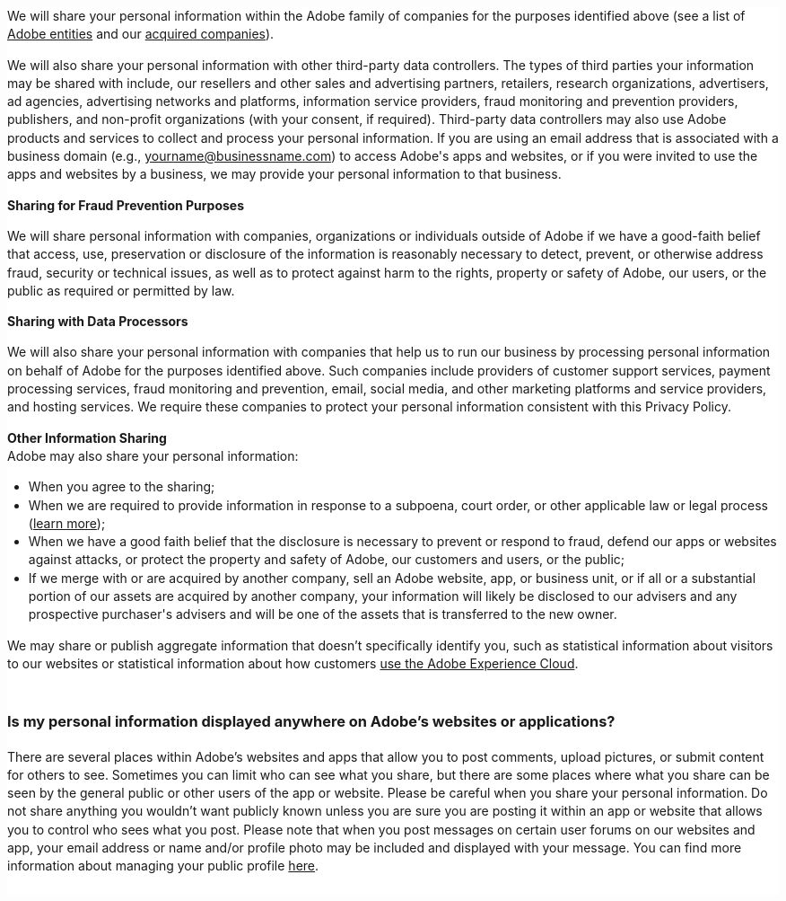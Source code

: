 We will share your personal information within the Adobe family of companies for the purposes identified above (see a list of [Adobe entities](https://www.adobe.com/about-adobe/contact/offices.html) and our [acquired companies](https://www.adobe.com/privacy/policies.html)).

We will also share your personal information with other third-party data controllers. The types of third parties your information may be shared with include, our resellers and other sales and advertising partners, retailers, research organizations, advertisers, ad agencies, advertising networks and platforms, information service providers, fraud monitoring and prevention providers, publishers, and non-profit organizations (with your consent, if required). Third-party data controllers may also use Adobe products and services to collect and process your personal information. If you are using an email address that is associated with a business domain (e.g., yourname@businessname.com) to access Adobe's apps and websites, or if you were invited to use the apps and websites by a business, we may provide your personal information to that business.

**Sharing for Fraud Prevention Purposes**

We will share personal information with companies, organizations or individuals outside of Adobe if we have a good-faith belief that access, use, preservation or disclosure of the information is reasonably necessary to detect, prevent, or otherwise address fraud, security or technical issues, as well as to protect against harm to the rights, property or safety of Adobe, our users, or the public as required or permitted by law.

**Sharing with Data Processors**

We will also share your personal information with companies that help us to run our business by processing personal information on behalf of Adobe for the purposes identified above. Such companies include providers of customer support services, payment processing services, fraud monitoring and prevention, email, social media, and other marketing platforms and service providers, and hosting services. We require these companies to protect your personal information consistent with this Privacy Policy.

  
**Other Information Sharing**  
Adobe may also share your personal information:

  * When you agree to the sharing;
  * When we are required to provide information in response to a subpoena, court order, or other applicable law or legal process ([learn more](https://www.adobe.com/legal/lawenforcementrequests.html));
  * When we have a good faith belief that the disclosure is necessary to prevent or respond to fraud, defend our apps or websites against attacks, or protect the property and safety of Adobe, our customers and users, or the public;
  * If we merge with or are acquired by another company, sell an Adobe website, app, or business unit, or if all or a substantial portion of our assets are acquired by another company, your information will likely be disclosed to our advisers and any prospective purchaser's advisers and will be one of the assets that is transferred to the new owner.



We may share or publish aggregate information that doesn’t specifically identify you, such as statistical information about visitors to our websites or statistical information about how customers [use the Adobe Experience Cloud](https://www.adobe.com/privacy/experience-cloud.html).  
 

### Is my personal information displayed anywhere on Adobe’s websites or applications?

There are several places within Adobe’s websites and apps that allow you to post comments, upload pictures, or submit content for others to see. Sometimes you can limit who can see what you share, but there are some places where what you share can be seen by the general public or other users of the app or website. Please be careful when you share your personal information. Do not share anything you wouldn’t want publicly known unless you are sure you are posting it within an app or website that allows you to control who sees what you post. Please note that when you post messages on certain user forums on our websites and app, your email address or name and/or profile photo may be included and displayed with your message. You can find more information about managing your public profile [here](https://helpx.adobe.com/manage-account/using/edit-adobe-account-personal-profile.html/).  
 